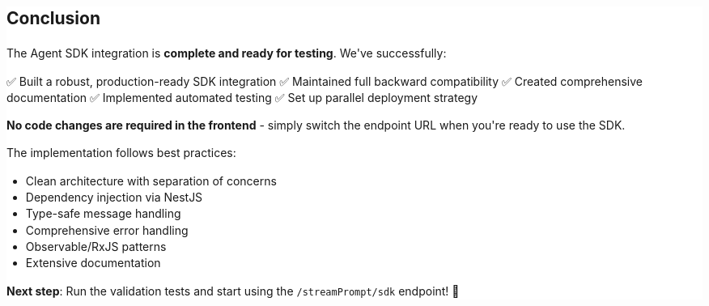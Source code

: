 ## Conclusion

The Agent SDK integration is **complete and ready for testing**. We've successfully:

✅ Built a robust, production-ready SDK integration
✅ Maintained full backward compatibility
✅ Created comprehensive documentation
✅ Implemented automated testing
✅ Set up parallel deployment strategy

**No code changes are required in the frontend** - simply switch the endpoint URL when you're ready to use the SDK.

The implementation follows best practices:
- Clean architecture with separation of concerns
- Dependency injection via NestJS
- Type-safe message handling
- Comprehensive error handling
- Observable/RxJS patterns
- Extensive documentation

**Next step**: Run the validation tests and start using the `/streamPrompt/sdk` endpoint! 🚀
